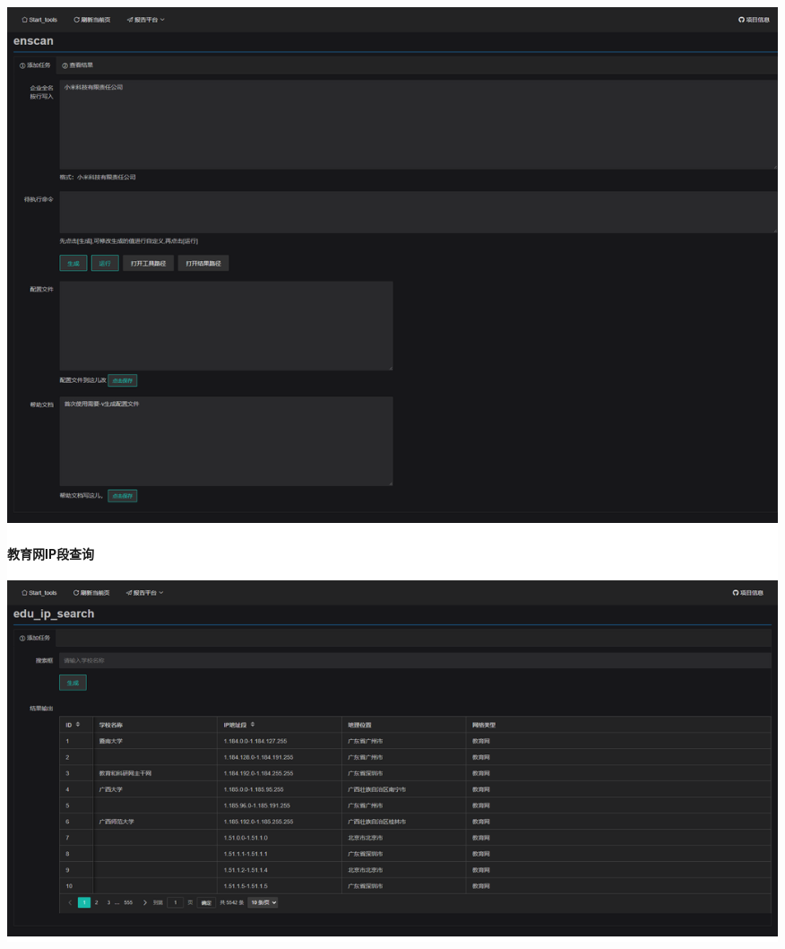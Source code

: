 ![](image/192.168.234.143_60001_enscan__UdV-K1OIpM.png)

#### 教育网IP段查询

![](image/192.168.234.143_60001_edu_ip_search__Cj4muLWoLP.png)

